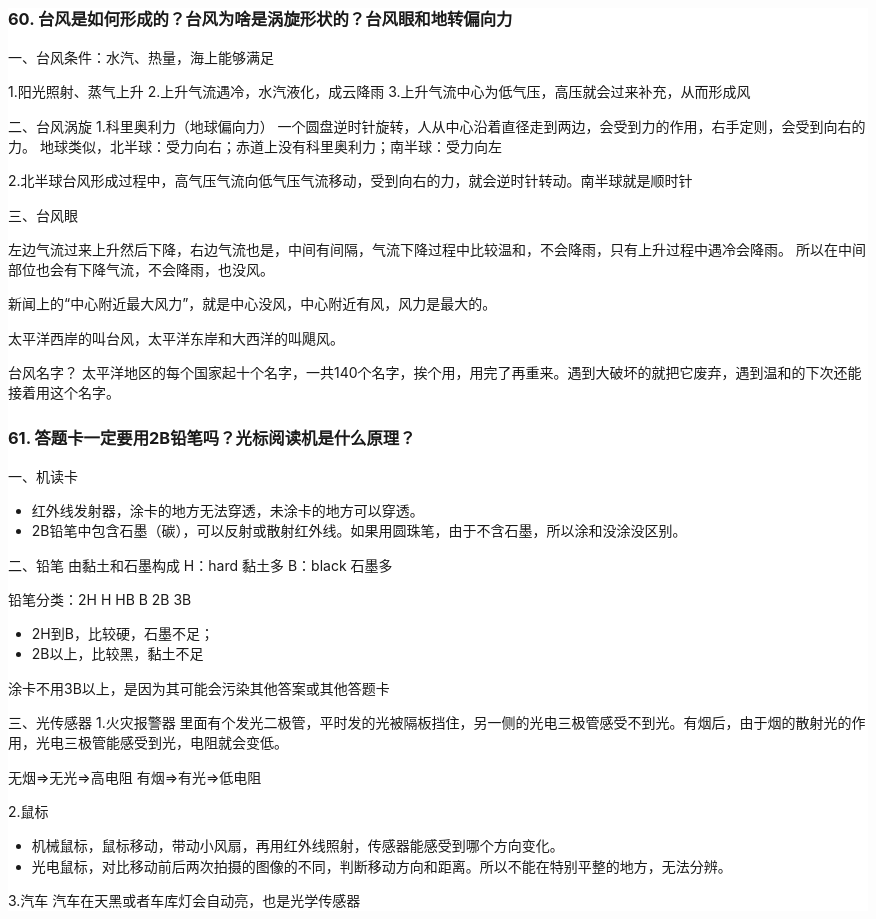 

### 60. 台风是如何形成的？台风为啥是涡旋形状的？台风眼和地转偏向力
一、台风条件：水汽、热量，海上能够满足

1.阳光照射、蒸气上升
2.上升气流遇冷，水汽液化，成云降雨
3.上升气流中心为低气压，高压就会过来补充，从而形成风

二、台风涡旋
1.科里奥利力（地球偏向力）
一个圆盘逆时针旋转，人从中心沿着直径走到两边，会受到力的作用，右手定则，会受到向右的力。
地球类似，北半球：受力向右；赤道上没有科里奥利力；南半球：受力向左

2.北半球台风形成过程中，高气压气流向低气压气流移动，受到向右的力，就会逆时针转动。南半球就是顺时针

三、台风眼

左边气流过来上升然后下降，右边气流也是，中间有间隔，气流下降过程中比较温和，不会降雨，只有上升过程中遇冷会降雨。
所以在中间部位也会有下降气流，不会降雨，也没风。

新闻上的“中心附近最大风力”，就是中心没风，中心附近有风，风力是最大的。

太平洋西岸的叫台风，太平洋东岸和大西洋的叫飓风。

台风名字？
太平洋地区的每个国家起十个名字，一共140个名字，挨个用，用完了再重来。遇到大破坏的就把它废弃，遇到温和的下次还能接着用这个名字。



### 61. 答题卡一定要用2B铅笔吗？光标阅读机是什么原理？
一、机读卡
- 红外线发射器，涂卡的地方无法穿透，未涂卡的地方可以穿透。
- 2B铅笔中包含石墨（碳），可以反射或散射红外线。如果用圆珠笔，由于不含石墨，所以涂和没涂没区别。

二、铅笔
由黏土和石墨构成
H：hard 黏土多
B：black 石墨多

铅笔分类：2H  H  HB  B  2B  3B
- 2H到B，比较硬，石墨不足；
- 2B以上，比较黑，黏土不足

涂卡不用3B以上，是因为其可能会污染其他答案或其他答题卡

三、光传感器
1.火灾报警器
里面有个发光二极管，平时发的光被隔板挡住，另一侧的光电三极管感受不到光。有烟后，由于烟的散射光的作用，光电三极管能感受到光，电阻就会变低。

无烟=>无光=>高电阻
有烟=>有光=>低电阻

2.鼠标
- 机械鼠标，鼠标移动，带动小风扇，再用红外线照射，传感器能感受到哪个方向变化。
- 光电鼠标，对比移动前后两次拍摄的图像的不同，判断移动方向和距离。所以不能在特别平整的地方，无法分辨。

3.汽车
汽车在天黑或者车库灯会自动亮，也是光学传感器

